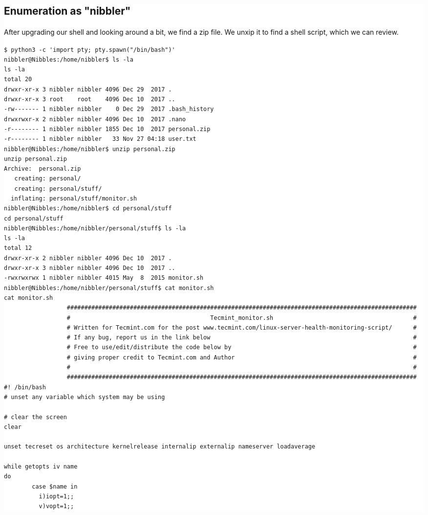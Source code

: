 ```
```

## Enumeration as "nibbler"

After upgrading our shell and looking around a bit, we find a zip file. We unxip it to find a shell script, which we can review.

```
$ python3 -c 'import pty; pty.spawn("/bin/bash")'
nibbler@Nibbles:/home/nibbler$ ls -la
ls -la
total 20
drwxr-xr-x 3 nibbler nibbler 4096 Dec 29  2017 .
drwxr-xr-x 3 root    root    4096 Dec 10  2017 ..
-rw------- 1 nibbler nibbler    0 Dec 29  2017 .bash_history
drwxrwxr-x 2 nibbler nibbler 4096 Dec 10  2017 .nano
-r-------- 1 nibbler nibbler 1855 Dec 10  2017 personal.zip
-r-------- 1 nibbler nibbler   33 Nov 27 04:18 user.txt
nibbler@Nibbles:/home/nibbler$ unzip personal.zip
unzip personal.zip
Archive:  personal.zip
   creating: personal/
   creating: personal/stuff/
  inflating: personal/stuff/monitor.sh  
nibbler@Nibbles:/home/nibbler$ cd personal/stuff
cd personal/stuff
nibbler@Nibbles:/home/nibbler/personal/stuff$ ls -la
ls -la
total 12
drwxr-xr-x 2 nibbler nibbler 4096 Dec 10  2017 .
drwxr-xr-x 3 nibbler nibbler 4096 Dec 10  2017 ..
-rwxrwxrwx 1 nibbler nibbler 4015 May  8  2015 monitor.sh
nibbler@Nibbles:/home/nibbler/personal/stuff$ cat monitor.sh
cat monitor.sh
                  ####################################################################################################
                  #                                        Tecmint_monitor.sh                                        #
                  # Written for Tecmint.com for the post www.tecmint.com/linux-server-health-monitoring-script/      #
                  # If any bug, report us in the link below                                                          #
                  # Free to use/edit/distribute the code below by                                                    #
                  # giving proper credit to Tecmint.com and Author                                                   #
                  #                                                                                                  #
                  ####################################################################################################
#! /bin/bash
# unset any variable which system may be using

# clear the screen
clear

unset tecreset os architecture kernelrelease internalip externalip nameserver loadaverage

while getopts iv name
do
        case $name in
          i)iopt=1;;
          v)vopt=1;;
```